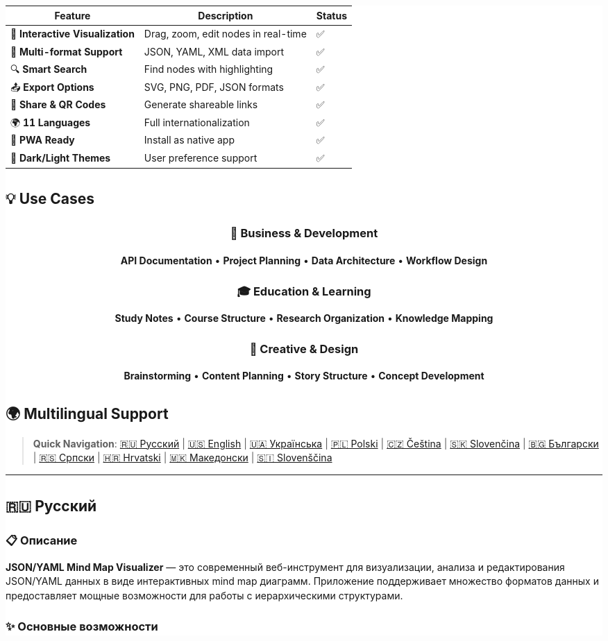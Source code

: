 | Feature | Description | Status |
|---------|-------------|--------|
| 🎯 **Interactive Visualization** | Drag, zoom, edit nodes in real-time | ✅ |
| 📁 **Multi-format Support** | JSON, YAML, XML data import | ✅ |
| 🔍 **Smart Search** | Find nodes with highlighting | ✅ |
| 📤 **Export Options** | SVG, PNG, PDF, JSON formats | ✅ |
| 🔗 **Share & QR Codes** | Generate shareable links | ✅ |
| 🌍 **11 Languages** | Full internationalization | ✅ |
| 📱 **PWA Ready** | Install as native app | ✅ |
| 🎨 **Dark/Light Themes** | User preference support | ✅ |

## 💡 Use Cases

<div align="center">

### 🏢 Business & Development
**API Documentation** • **Project Planning** • **Data Architecture** • **Workflow Design**

### 🎓 Education & Learning  
**Study Notes** • **Course Structure** • **Research Organization** • **Knowledge Mapping**

### 🎨 Creative & Design
**Brainstorming** • **Content Planning** • **Story Structure** • **Concept Development**

</div>

## 🌍 Multilingual Support

> **Quick Navigation**: [🇷🇺 Русский](#-русский) | [🇺🇸 English](#-english) | [🇺🇦 Українська](#-українська) | [🇵🇱 Polski](#-polski) | [🇨🇿 Čeština](#-čeština) | [🇸🇰 Slovenčina](#-slovenčina) | [🇧🇬 Български](#-български) | [🇷🇸 Српски](#-српски) | [🇭🇷 Hrvatski](#-hrvatski) | [🇲🇰 Македонски](#-македонски) | [🇸🇮 Slovenščina](#-slovenščina)

---

## 🇷🇺 Русский

### 📋 Описание

**JSON/YAML Mind Map Visualizer** — это современный веб-инструмент для визуализации, анализа и редактирования JSON/YAML данных в виде интерактивных mind map диаграмм. Приложение поддерживает множество форматов данных и предоставляет мощные возможности для работы с иерархическими структурами.

### ✨ Основные возможности
